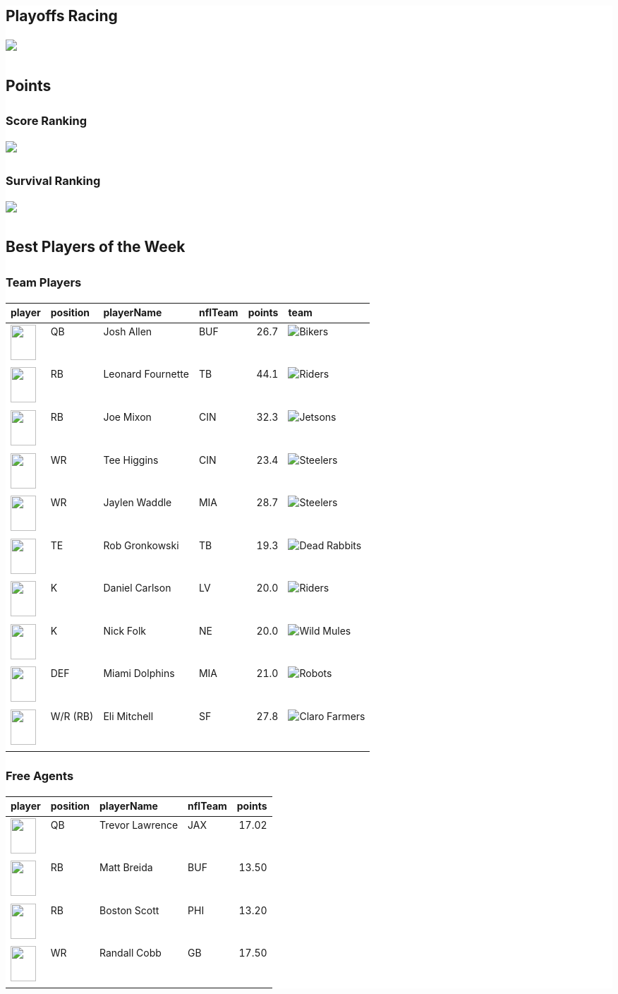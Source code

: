 
## Playoffs Racing

<img src="{{< blogdown/postref >}}index_files/figure-html/standingsHistory-1.png" width="672" />

## Points

### Score Ranking

<img src="{{< blogdown/postref >}}index_files/figure-html/points Ranking-1.png" width="672" />

### Survival Ranking

<img src="{{< blogdown/postref >}}index_files/figure-html/survRanking-1.png" width="672" />


## Best Players of the Week

### Team Players


|player                                                                                                                           |position |playerName        |nflTeam | points|team                                                                                                                                                                                  |
|:--------------------------------------------------------------------------------------------------------------------------------|:--------|:-----------------|:-------|------:|:-------------------------------------------------------------------------------------------------------------------------------------------------------------------------------------|
|<img src='https://static.www.nfl.com/image/private/w_65,h_90,c_fill/league/tllerqpaxoqygxsfo0qo' style='width:36px;height:50px'> |QB       |Josh Allen        |BUF     |   26.7|<img src='https://static.nfl.com/static/content/public/static/img/fantasy/avatar/240x240/fan_avatars_SF_1.png' style='width:40px;height:40px' alt='Bikers'>                           |
|<img src='https://static.www.nfl.com/image/private/w_65,h_90,c_fill/league/jcmgyeiruehjjdpfkyf4' style='width:36px;height:50px'> |RB       |Leonard Fournette |TB      |   44.1|<img src='https://static.nfl.com/static/content/public/static/img/fantasy/avatar/240x240/fan_avatars_CAR_4.png' style='width:40px;height:40px' alt='Riders'>                          |
|<img src='https://static.www.nfl.com/image/private/w_65,h_90,c_fill/league/pucb3gqsidpxzivdp9hd' style='width:36px;height:50px'> |RB       |Joe Mixon         |CIN     |   32.3|<img src='https://image.fantasy.nfl.com/image/ee11061db934a162ced7c95bba16e2ba.jpg?x=50&y=50&sig=c285cc5d05c66959c087f529d874f264' style='width:40px;height:40px' alt='Jetsons'>      |
|<img src='https://static.www.nfl.com/image/private/w_65,h_90,c_fill/league/bhghlnepvrsmsztx0wzh' style='width:36px;height:50px'> |WR       |Tee Higgins       |CIN     |   23.4|<img src='https://static.nfl.com/static/content/public/static/img/fantasy/avatar/240x240/fan_avatars_PIT_5.png' style='width:40px;height:40px' alt='Steelers'>                        |
|<img src='https://static.www.nfl.com/image/private/w_65,h_90,c_fill/league/hkwyhd9w8pouxwhqn6ly' style='width:36px;height:50px'> |WR       |Jaylen Waddle     |MIA     |   28.7|<img src='https://static.nfl.com/static/content/public/static/img/fantasy/avatar/240x240/fan_avatars_PIT_5.png' style='width:40px;height:40px' alt='Steelers'>                        |
|<img src='https://static.www.nfl.com/image/private/w_65,h_90,c_fill/league/svpo7chliiymc0r7hegp' style='width:36px;height:50px'> |TE       |Rob Gronkowski    |TB      |   19.3|<img src='https://image.fantasy.nfl.com/image/e9581c5cb898a312356db64bde1176f1.jpg?x=50&y=50&sig=3ff869f3e53f6a30f094c0d6ad54695e' style='width:40px;height:40px' alt='Dead Rabbits'> |
|<img src='https://static.www.nfl.com/image/private/w_65,h_90,c_fill/league/bsrng6k5iwmnb99asldj' style='width:36px;height:50px'> |K        |Daniel Carlson    |LV      |   20.0|<img src='https://static.nfl.com/static/content/public/static/img/fantasy/avatar/240x240/fan_avatars_CAR_4.png' style='width:40px;height:40px' alt='Riders'>                          |
|<img src='https://static.www.nfl.com/image/private/w_65,h_90,c_fill/league/un54axlocxr0tu26lfcy' style='width:36px;height:50px'> |K        |Nick Folk         |NE      |   20.0|<img src='https://static.nfl.com/static/content/public/static/img/fantasy/avatar/240x240/fan_avatars_PHI_4.png' style='width:40px;height:40px' alt='Wild Mules'>                      |
|<img src='https://static.www.nfl.com/w_65,h_90,c_fill/league/dsoirlhizd6u6i2arbej' style='width:36px;height:50px'>               |DEF      |Miami Dolphins    |MIA     |   21.0|<img src='https://static.nfl.com/static/content/public/static/img/fantasy/avatar/240x240/fan_avatars_HOU_1.png' style='width:40px;height:40px' alt='Robots'>                          |
|<img src='https://static.www.nfl.com/image/private/w_65,h_90,c_fill/league/csra0oiqwh6i2utjdlud' style='width:36px;height:50px'> |W/R (RB) |Eli Mitchell      |SF      |   27.8|<img src='https://static.nfl.com/static/content/public/static/img/fantasy/avatar/240x240/fan_avatars_NYG_2.png' style='width:40px;height:40px' alt='Claro Farmers'>                   |

### Free Agents


|player                                                                                                                           |position |playerName         |nflTeam | points|
|:--------------------------------------------------------------------------------------------------------------------------------|:--------|:------------------|:-------|------:|
|<img src='https://static.www.nfl.com/image/private/w_65,h_90,c_fill/league/nyagacdtgj26vf4evn7w' style='width:36px;height:50px'> |QB       |Trevor Lawrence    |JAX     |  17.02|
|<img src='https://static.www.nfl.com/image/private/w_65,h_90,c_fill/league/gvidkdvfipoehupzghgj' style='width:36px;height:50px'> |RB       |Matt Breida        |BUF     |  13.50|
|<img src='https://static.www.nfl.com/image/private/w_65,h_90,c_fill/league/azkmwe4bavbca3tmx9em' style='width:36px;height:50px'> |RB       |Boston Scott       |PHI     |  13.20|
|<img src='https://static.www.nfl.com/image/private/w_65,h_90,c_fill/league/ymvdhxjb4yvtpt8hvrfj' style='width:36px;height:50px'> |WR       |Randall Cobb       |GB      |  17.50|